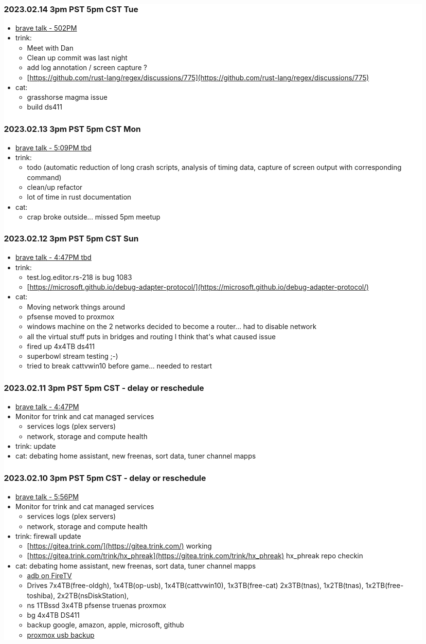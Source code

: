 ### 2023.02.14 3pm PST 5pm CST Tue
- [brave talk - 502PM](https://talk.brave.com/030KJx8bjbPMygGQFQYDFwFWJlWXwj8NV_joj0zWnQw)
- trink:
  - Meet with Dan
  - Clean up commit was last night
  - add log annotation / screen capture ?
  - [https://github.com/rust-lang/regex/discussions/775](https://github.com/rust-lang/regex/discussions/775)
- cat: 
  - grasshorse magma issue
  - build ds411

### 2023.02.13 3pm PST 5pm CST Mon 
- [brave talk - 5:09PM tbd](https://talk.brave.com/8KjgR5hTcna9kk8kR01GDhQQYilcREK0V7rfdUnHri8)
- trink:
  - todo (automatic reduction of long crash scripts, analysis of timing data,  capture of screen output with corresponding command)
  - clean/up refactor
  - lot of time in rust documentation
- cat: 
  - crap broke outside... missed 5pm meetup

### 2023.02.12 3pm PST 5pm CST Sun 
- [brave talk - 4:47PM tbd]()
- trink:
  - test.log.editor.rs-218 is bug 1083
  - [https://microsoft.github.io/debug-adapter-protocol/](https://microsoft.github.io/debug-adapter-protocol/)
- cat: 
  - Moving network things around
  - pfsense moved to proxmox
  - windows machine on the 2 networks decided to become a router... had to disable network
  - all the virtual stuff puts in bridges and routing I think that's what caused issue
  - fired up 4x4TB ds411
  - superbowl stream testing ;-)
  - tried to break cattvwin10 before game... needed to restart

### 2023.02.11 3pm PST 5pm CST - delay or reschedule
- [brave talk - 4:47PM](https://talk.brave.com/2VIGO7s9cGOVop5APtsOUIJ7daEq0zWYaHezLovhDbM)
- Monitor for trink and cat managed services
  - services logs (plex servers)
  - network, storage and compute health
- trink: update
- cat: debating home assistant, new freenas, sort data, tuner channel mapps

### 2023.02.10 3pm PST 5pm CST - delay or reschedule
- [brave talk - 5:56PM](https://talk.brave.com/0eAINwV_92o3jMnzF9Ov5TWO421qxL1B0LADesA2VDQ)
- Monitor for trink and cat managed services
  - services logs (plex servers)
  - network, storage and compute health
- trink: firewall update
  - [https://gitea.trink.com/](https://gitea.trink.com/) working
  - [https://gitea.trink.com/trink/hx_phreak](https://gitea.trink.com/trink/hx_phreak) hx_phreak repo checkin
- cat: debating home assistant, new freenas, sort data, tuner channel mapps
  - [adb on FireTV](https://developer.amazon.com/docs/fire-tv/connecting-adb-to-device.html)
  - Drives 7x4TB(free-oldgh), 1x4TB(op-usb), 1x4TB(cattvwin10), 1x3TB(free-cat) 2x3TB(tnas), 1x2TB(tnas), 1x2TB(free-toshiba), 2x2TB(nsDiskStation),
  - ns 1TBssd 3x4TB pfsense truenas proxmox
  - bg 4x4TB DS411
  - backup google, amazon, apple, microsoft, github
  - [proxmox usb backup](https://ostechnix.com/backup-proxmox-to-usb-drive/)